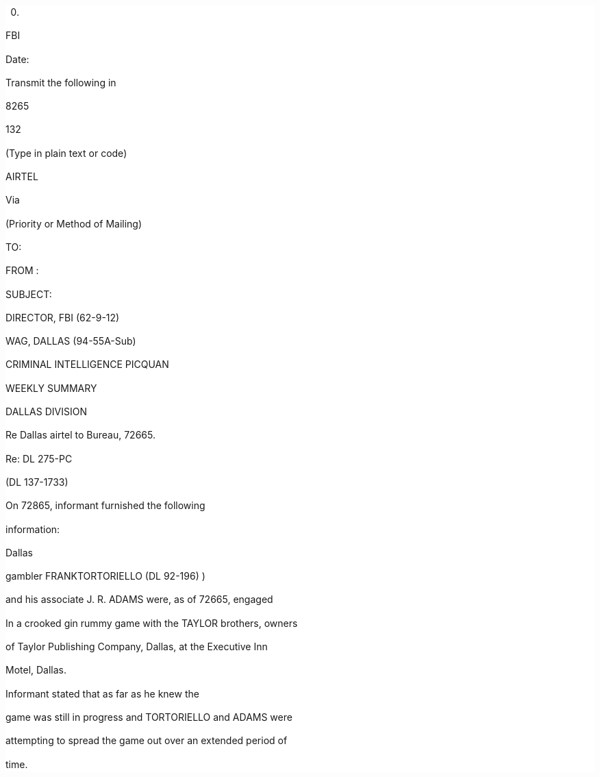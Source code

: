 0.

FBI

Date:

Transmit the following in

8265

132

(Type in plain text or code)

AIRTEL

Via

(Priority or Method of Mailing)

TO:

FROM :

SUBJECT:

DIRECTOR, FBI (62-9-12)

WAG, DALLAS (94-55A-Sub)

CRIMINAL INTELLIGENCE PICQUAN

WEEKLY SUMMARY

DALLAS DIVISION

Re Dallas airtel to Bureau, 72665.

Re: DL 275-PC

(DL 137-1733)

On 72865, informant furnished the following

information:

Dallas

gambler FRANKTORTORIELLO (DL 92-196) )

and his associate J. R. ADAMS were, as of 72665, engaged

In a crooked gin rummy game with the TAYLOR brothers, owners

of Taylor Publishing Company, Dallas, at the Executive Inn

Motel, Dallas.

Informant stated that as far as he knew the

game was still in progress and TORTORIELLO and ADAMS were

attempting to spread the game out over an extended period of

time.
